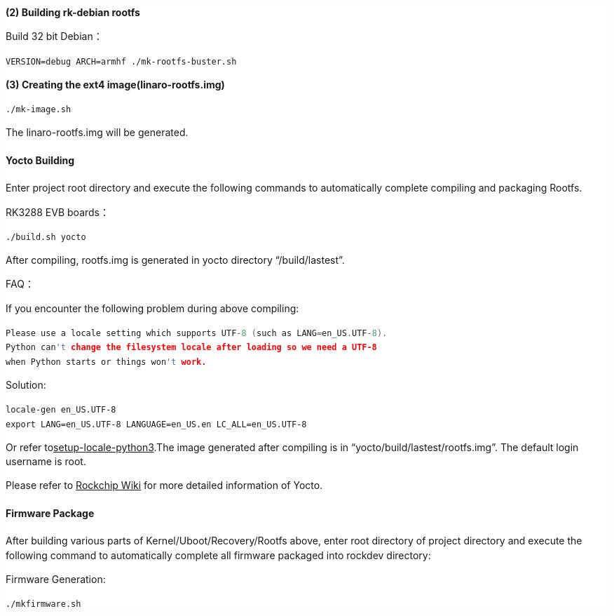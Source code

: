 **(2) Building rk-debian rootfs**

Build 32 bit Debian：

```shell
VERSION=debug ARCH=armhf ./mk-rootfs-buster.sh
```

**(3) Creating the ext4 image(linaro-rootfs.img)**

```shell
./mk-image.sh
```

The linaro-rootfs.img will be generated.

#### Yocto Building

Enter project root directory and execute the following commands to automatically complete compiling and packaging Rootfs.

RK3288 EVB boards：

```shell
./build.sh yocto
```

After compiling, rootfs.img is generated in yocto directory “/build/lastest”.

FAQ：

If you encounter the following problem during above compiling:

```c
Please use a locale setting which supports UTF-8 (such as LANG=en_US.UTF-8).
Python can't change the filesystem locale after loading so we need a UTF-8
when Python starts or things won't work.
```

Solution:

```shell
locale-gen en_US.UTF-8
export LANG=en_US.UTF-8 LANGUAGE=en_US.en LC_ALL=en_US.UTF-8
```

Or refer to[setup-locale-python3]( https://webkul.com/blog/setup-locale-python3).The image generated after compiling is in “yocto/build/lastest/rootfs.img”. The default login username is root.

Please refer to  [Rockchip Wiki](http://opensource.rock-chips.com/wiki_Yocto) for more detailed information of Yocto.

#### Firmware Package

After building various parts of Kernel/Uboot/Recovery/Rootfs above, enter root directory of project directory and execute the following command to automatically complete all firmware packaged into rockdev directory:

Firmware Generation:

```shell
./mkfirmware.sh
```
